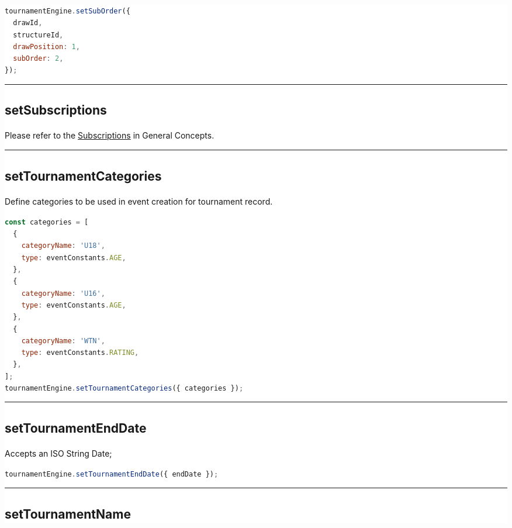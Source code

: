 ```js
tournamentEngine.setSubOrder({
  drawId,
  structureId,
  drawPosition: 1,
  subOrder: 2,
});
```

---

## setSubscriptions

Please refer to the [Subscriptions](/concepts/subscriptions) in General Concepts.

---

## setTournamentCategories

Define categories to be used in event creation for tournament record.

```js
const categories = [
  {
    categoryName: 'U18',
    type: eventConstants.AGE,
  },
  {
    categoryName: 'U16',
    type: eventConstants.AGE,
  },
  {
    categoryName: 'WTN',
    type: eventConstants.RATING,
  },
];
tournamentEngine.setTournamentCategories({ categories });
```

---

## setTournamentEndDate

Accepts an ISO String Date;

```js
tournamentEngine.setTournamentEndDate({ endDate });
```

---

## setTournamentName
